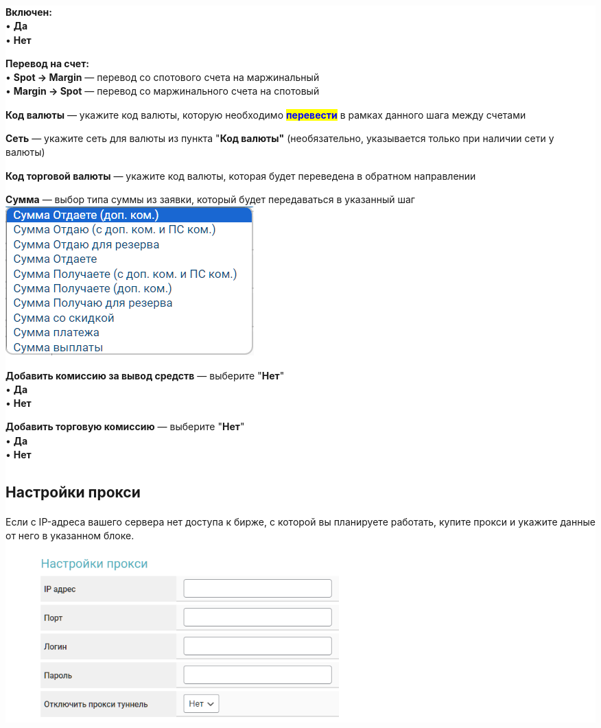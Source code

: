 **Включен:**\
• **Да**\
• **Нет**

**Перевод на счет:**\
• **Spot -> Margin** — перевод со спотового счета на маржинальный\
• **Margin -> Spot** — перевод со маржинального счета на спотовый

**Код валюты** — укажите код валюты, которую необходимо <mark style="color:blue;">**перевести**</mark> в рамках данного шага между счетами

**Сеть** — укажите сеть для валюты из пункта "**Код валюты"** (необязательно, указывается только при наличии сети у валюты)

**Код торговой валюты** — укажите код валюты, которая будет переведена в обратном направлении

**Сумма** — выбор типа суммы из заявки, который будет передаваться в указанный шаг\
![](<../../../.gitbook/assets/image (702).png>)

**Добавить комиссию за вывод средств** — выберите "**Нет**"\
• **Да**\
• **Нет**

**Добавить торговую комиссию** — выберите "**Нет**"\
• **Да**\
• **Нет**

## **Настройки прокси**

Если с IP-адреса вашего сервера нет доступа к бирже, с которой вы планируете работать, купите прокси и укажите данные от него в указанном блоке.

<figure><img src="../../../.gitbook/assets/image (1411).png" alt="" width="446"><figcaption></figcaption></figure>
